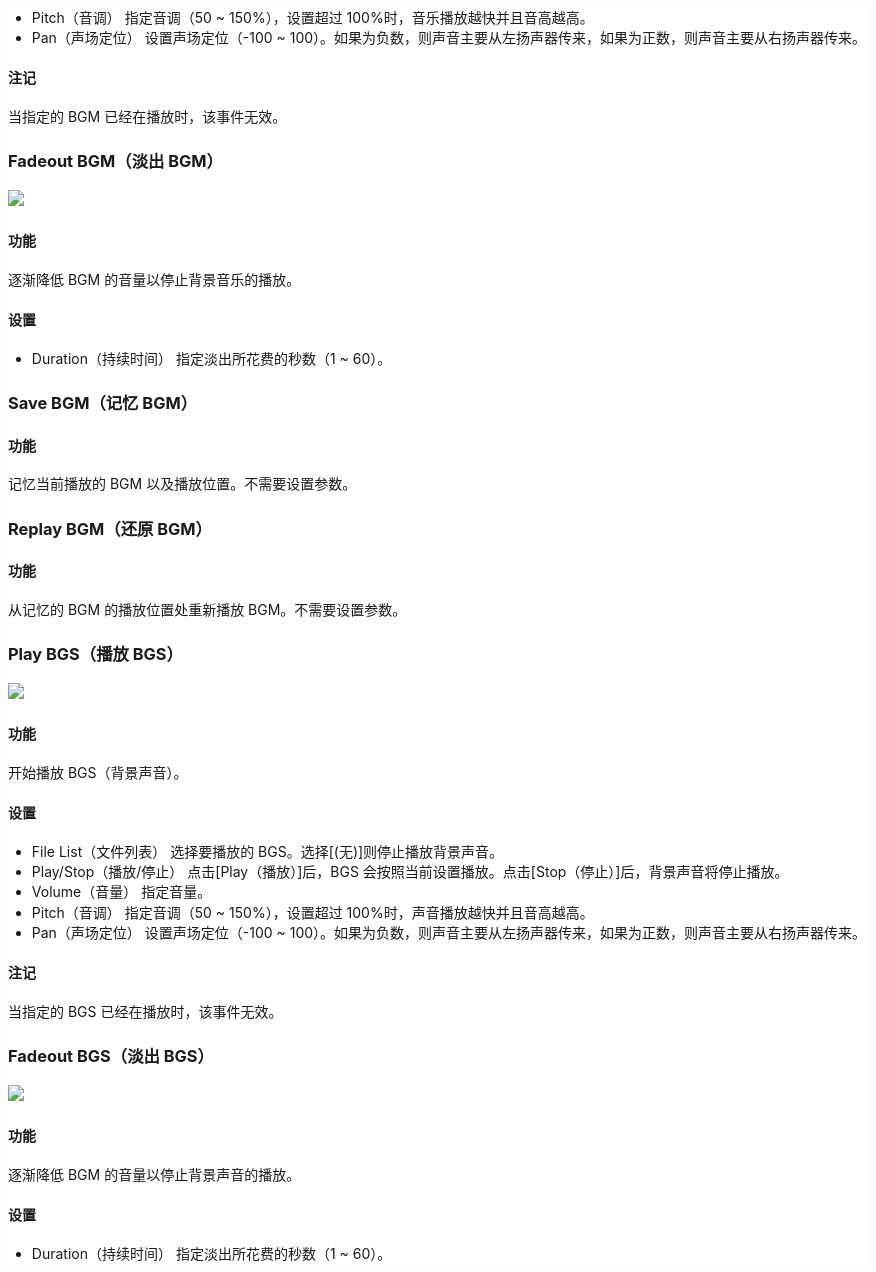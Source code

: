 + Pitch（音调）
指定音调（50 ~ 150%），设置超过 100%时，音乐播放越快并且音高越高。
+ Pan（声场定位）
设置声场定位（-100 ~ 100）。如果为负数，则声音主要从左扬声器传来，如果为正数，则声音主要从右扬声器传来。
#### 注记
当指定的 BGM 已经在播放时，该事件无效。

### Fadeout BGM（淡出 BGM）
![](../inc/img/01_10_11_img02.png)
#### 功能
逐渐降低 BGM 的音量以停止背景音乐的播放。
#### 设置
+ Duration（持续时间）
指定淡出所花费的秒数（1 ~ 60）。
###  Save BGM（记忆 BGM）
#### 功能
记忆当前播放的 BGM 以及播放位置。不需要设置参数。

### Replay BGM（还原 BGM）
#### 功能
从记忆的 BGM 的播放位置处重新播放 BGM。不需要设置参数。

### Play BGS（播放 BGS）
![](../inc/img/01_10_11_img05.png)
#### 功能
开始播放 BGS（背景声音）。
#### 设置
+ File List（文件列表）
选择要播放的 BGS。选择[(无)]则停止播放背景声音。
+ Play/Stop（播放/停止）
点击[Play（播放）]后，BGS 会按照当前设置播放。点击[Stop（停止）]后，背景声音将停止播放。
+ Volume（音量）
指定音量。
+ Pitch（音调）
指定音调（50 ~ 150%），设置超过 100%时，声音播放越快并且音高越高。
+ Pan（声场定位）
设置声场定位（-100 ~ 100）。如果为负数，则声音主要从左扬声器传来，如果为正数，则声音主要从右扬声器传来。
#### 注记
当指定的 BGS 已经在播放时，该事件无效。

### Fadeout BGS（淡出 BGS）
![](../inc/img/01_10_11_img06.png)
#### 功能
逐渐降低 BGM 的音量以停止背景声音的播放。
#### 设置
+ Duration（持续时间）
指定淡出所花费的秒数（1 ~ 60）。
